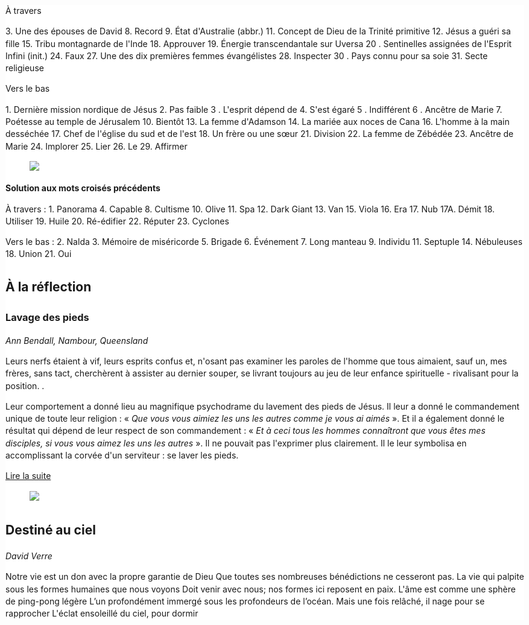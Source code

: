 À travers

3\. Une des épouses de David 8. Record 9. État d'Australie (abbr.) 11. Concept de Dieu de la Trinité primitive 12. Jésus a guéri sa fille 15. Tribu montagnarde de l'Inde 18. Approuver 19. Énergie transcendantale sur Uversa 20 . Sentinelles assignées de l'Esprit Infini (init.) 24. Faux 27. Une des dix premières femmes évangélistes 28. Inspecter 30 . Pays connu pour sa soie 31. Secte religieuse

Vers le bas

1\. Dernière mission nordique de Jésus 2. Pas faible 3 . L'esprit dépend de 4. S'est égaré 5 . Indifférent 6 . Ancêtre de Marie 7. Poétesse au temple de Jérusalem 10. Bientôt 13. La femme d'Adamson 14. La mariée aux noces de Cana 16. L'homme à la main desséchée 17. Chef de l'église du sud et de l'est 18. Un frère ou une sœur 21. Division 22. La femme de Zébédée 23. Ancêtre de Marie 24. Implorer 25. Lier 26. Le 29. Affirmer

<figure id="Figure_5" class="image urantiapedia" alt="crossword">
<img src="/image/article/606/crossword26.jpg">
</figure>

**Solution aux mots croisés précédents**

À travers : 1. Panorama 4. Capable 8. Cultisme 10. Olive 11. Spa 12. Dark Giant 13. Van 15. Viola 16. Era 17. Nub 17A. Démit 18. Utiliser 19. Huile 20. Ré-édifier 22. Réputer 23. Cyclones

Vers le bas : 2. Nalda 3. Mémoire de miséricorde 5. Brigade 6. Événement 7. Long manteau 9. Individu 11. Septuple 14. Nébuleuses 18. Union 21. Oui

## À la réflection

### Lavage des pieds

_Ann Bendall, Nambour, Queensland_

Leurs nerfs étaient à vif, leurs esprits confus et, n'osant pas examiner les paroles de l'homme que tous aimaient, sauf un, mes frères, sans tact, cherchèrent à assister au dernier souper, se livrant toujours au jeu de leur enfance spirituelle - rivalisant pour la position. .

Leur comportement a donné lieu au magnifique psychodrame du lavement des pieds de Jésus. Il leur a donné le commandement unique de toute leur religion : « _Que vous vous aimiez les uns les autres comme je vous ai aimés_ ». Et il a également donné le résultat qui dépend de leur respect de son commandement : « _Et à ceci tous les hommes connaîtront que vous êtes mes disciples, si vous vous aimez les uns les autres_ ». Il ne pouvait pas l'exprimer plus clairement. Il le leur symbolisa en accomplissant la corvée d'un serviteur : se laver les pieds.

[Lire la suite](/fr/article/Ann_Bendall/Feet_Washing)

<figure id="Figure_6" class="image urantiapedia" alt="butterfly">
<img src="/image/article/606/butterfly.jpg">
</figure>

## Destiné au ciel

_David Verre_

Notre vie est un don avec la propre garantie de Dieu
Que toutes ses nombreuses bénédictions ne cesseront pas.
La vie qui palpite sous les formes humaines que nous voyons
Doit venir avec nous; nos formes ici reposent en paix.
L'âme est comme une sphère de ping-pong légère
L’un profondément immergé sous les profondeurs de l’océan.
Mais une fois relâché, il nage pour se rapprocher
L'éclat ensoleillé du ciel, pour dormir
